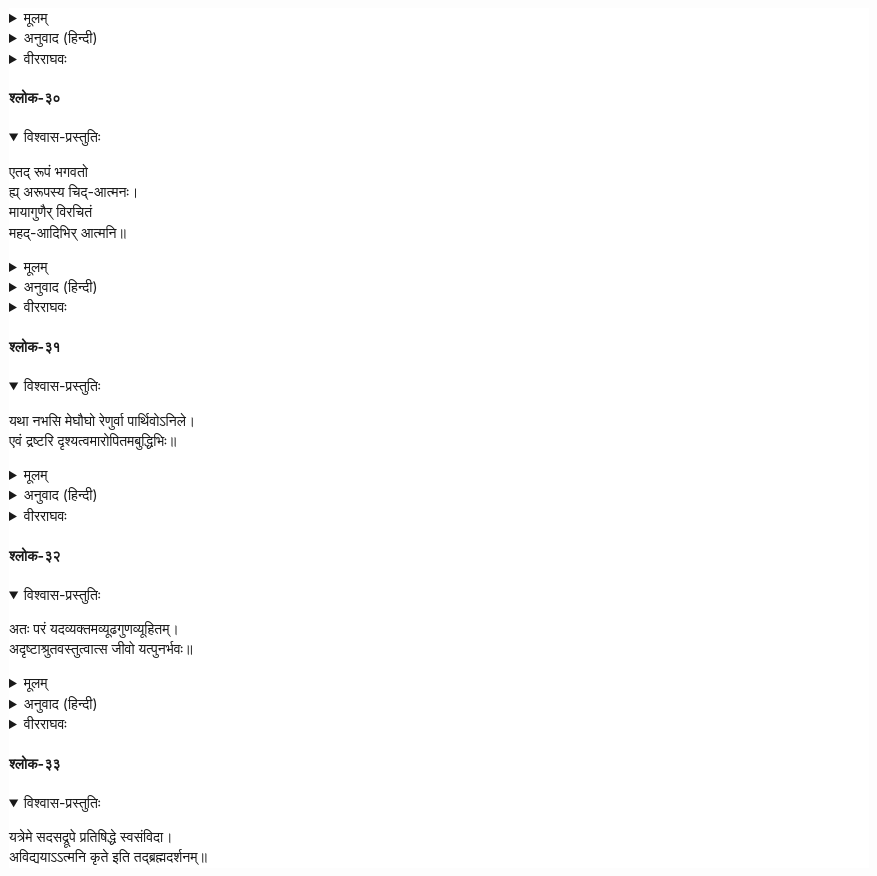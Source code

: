 <details><summary>मूलम्</summary></details>

<details><summary>अनुवाद (हिन्दी)</summary></details>

<details><summary>वीरराघवः</summary></details>

#### श्लोक-३०


<details open><summary>विश्वास-प्रस्तुतिः</summary>

एतद‍‍् रूपं भगवतो  
ह्य् अरूपस्य चिद्-आत्मनः।  
मायागुणैर् विरचितं  
महद्-आदिभिर् आत्मनि॥
</details>

<details><summary>मूलम्</summary></details>

<details><summary>अनुवाद (हिन्दी)</summary></details>

<details><summary>वीरराघवः</summary></details>

#### श्लोक-३१


<details open><summary>विश्वास-प्रस्तुतिः</summary>

यथा नभसि मेघौघो रेणुर्वा पार्थिवोऽनिले।  
एवं द्रष्टरि दृश्यत्वमारोपितमबुद्धिभिः॥
</details>

<details><summary>मूलम्</summary></details>

<details><summary>अनुवाद (हिन्दी)</summary></details>

<details><summary>वीरराघवः</summary></details>

#### श्लोक-३२


<details open><summary>विश्वास-प्रस्तुतिः</summary>

अतः परं यदव्यक्तमव्यूढगुणव्यूहितम्।  
अदृष्टाश्रुतवस्तुत्वात्स जीवो यत्पुनर्भवः॥
</details>

<details><summary>मूलम्</summary></details>

<details><summary>अनुवाद (हिन्दी)</summary></details>

<details><summary>वीरराघवः</summary></details>

#### श्लोक-३३


<details open><summary>विश्वास-प्रस्तुतिः</summary>

यत्रेमे सदसद‍‍्रूपे प्रतिषिद्धे स्वसंविदा।  
अविद्ययाऽऽत्मनि कृते इति तद‍्ब्रह्मदर्शनम्॥
</details>
